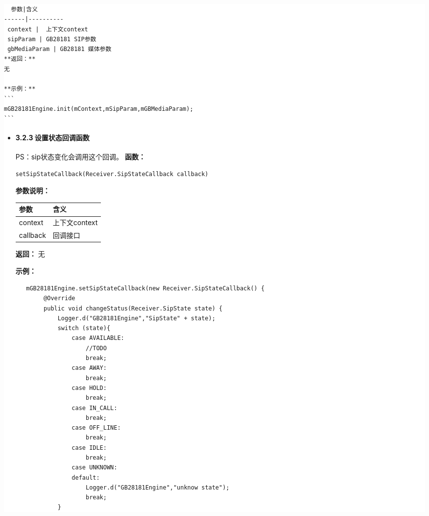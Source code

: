       参数|含义
    ------|----------
     context |  上下文context
     sipParam | GB28181 SIP参数
     gbMediaParam | GB28181 媒体参数
    **返回：**
    无

    **示例：**
    ```
    mGB28181Engine.init(mContext,mSipParam,mGBMediaParam);
    ```

*   #### 3.2.3 设置状态回调函数
    PS：sip状态变化会调用这个回调。
    **函数：**
    ```
    setSipStateCallback(Receiver.SipStateCallback callback)

    ```
    **参数说明：**

      参数|含义
    ------|----------
     context |  上下文context
     callback | 回调接口

    **返回：**
    无

    **示例：**
    ```
       mGB28181Engine.setSipStateCallback(new Receiver.SipStateCallback() {
            @Override
            public void changeStatus(Receiver.SipState state) {
                Logger.d("GB28181Engine","SipState" + state);
                switch (state){
                    case AVAILABLE:
                        //TODO
                        break;
                    case AWAY:
                        break;
                    case HOLD:
                        break;
                    case IN_CALL:
                        break;
                    case OFF_LINE:
                        break;
                    case IDLE:
                        break;
                    case UNKNOWN:
                    default:
                        Logger.d("GB28181Engine","unknow state");
                        break;
                }

